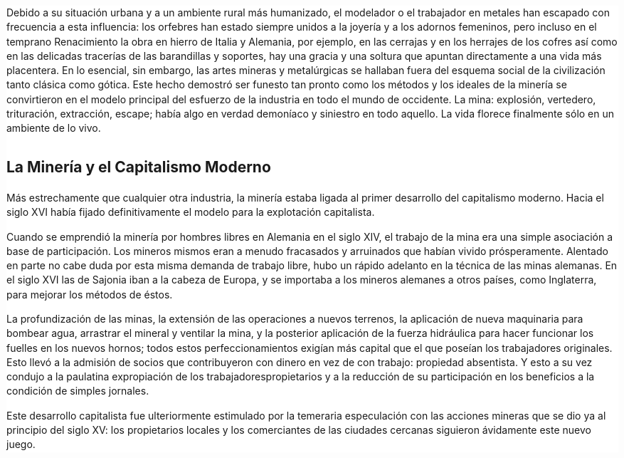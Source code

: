 Debido a su situación urbana y a un ambiente rural más humanizado, el modelador o el trabajador
en metales han escapado con frecuencia a esta influencia: los orfebres han estado siempre unidos a la
joyería y a los adornos femeninos, pero incluso en el temprano Renacimiento la obra en hierro de Italia
y Alemania, por ejemplo, en las cerrajas y en los herrajes de los cofres así como en las delicadas
tracerías de las barandillas y soportes, hay una gracia y una soltura que apuntan directamente a una vida
más placentera. En lo esencial, sin embargo, las artes mineras y metalúrgicas se hallaban fuera del
esquema social de la civilización tanto clásica como gótica. Este hecho demostró ser funesto tan pronto
como los métodos y los ideales de la minería se convirtieron en el modelo principal del esfuerzo de la
industria en todo el mundo de occidente. La mina: explosión, vertedero, trituración, extracción, escape;
había algo en verdad demoníaco y siniestro en todo aquello. La vida florece finalmente sólo en un
ambiente de lo vivo.




## La Minería y el Capitalismo Moderno


Más estrechamente que cualquier otra industria, la minería estaba ligada al primer desarrollo del
capitalismo moderno. Hacia el siglo XVI había fijado definitivamente el modelo para la explotación
capitalista.


Cuando se emprendió la minería por hombres libres en Alemania en el siglo XIV, el trabajo de la
mina era una simple asociación a base de participación. Los mineros mismos eran a menudo fracasados
y arruinados  que habían  vivido  prósperamente.  Alentado  en parte  no cabe duda  por esta  misma
demanda de trabajo libre, hubo un rápido adelanto en la técnica de las minas alemanas. En el siglo XVI
las de Sajonia iban a la cabeza de Europa, y se importaba a los mineros alemanes a otros países, como
Inglaterra, para mejorar los métodos de éstos.



La profundización de las minas, la extensión de las operaciones a nuevos terrenos, la aplicación
de   nueva   maquinaria   para   bombear   agua,   arrastrar   el   mineral   y   ventilar   la   mina,   y   la   posterior
aplicación de la fuerza hidráulica para hacer funcionar los fuelles en los nuevos hornos; todos
estos perfeccionamientos exigían más capital que el que poseían los trabajadores originales. Esto llevó a
la admisión de socios que contribuyeron con dinero en vez de con trabajo: propiedad absentista. Y esto
a su vez condujo a la paulatina expropiación de los trabajadores­propietarios y a la reducción de su
participación en los beneficios  a la condición de simples  jornales.



Este desarrollo capitalista fue
ulteriormente estimulado por la temeraria especulación con las acciones mineras que se dio ya al
principio del siglo XV: los propietarios locales y los comerciantes de las ciudades cercanas siguieron
ávidamente este nuevo juego. 
